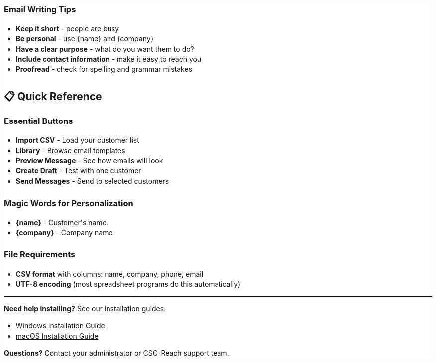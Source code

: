 ### Email Writing Tips
- **Keep it short** - people are busy
- **Be personal** - use {name} and {company}
- **Have a clear purpose** - what do you want them to do?
- **Include contact information** - make it easy to reach you
- **Proofread** - check for spelling and grammar mistakes

## 📋 Quick Reference

### Essential Buttons
- **Import CSV** - Load your customer list
- **Library** - Browse email templates
- **Preview Message** - See how emails will look
- **Create Draft** - Test with one customer
- **Send Messages** - Send to selected customers

### Magic Words for Personalization
- **{name}** - Customer's name
- **{company}** - Company name

### File Requirements
- **CSV format** with columns: name, company, phone, email
- **UTF-8 encoding** (most spreadsheet programs do this automatically)

---

**Need help installing?** See our installation guides:
- [Windows Installation Guide](windows_installation_guide.md)
- [macOS Installation Guide](macos_installation_guide.md)

**Questions?** Contact your administrator or CSC-Reach support team.
